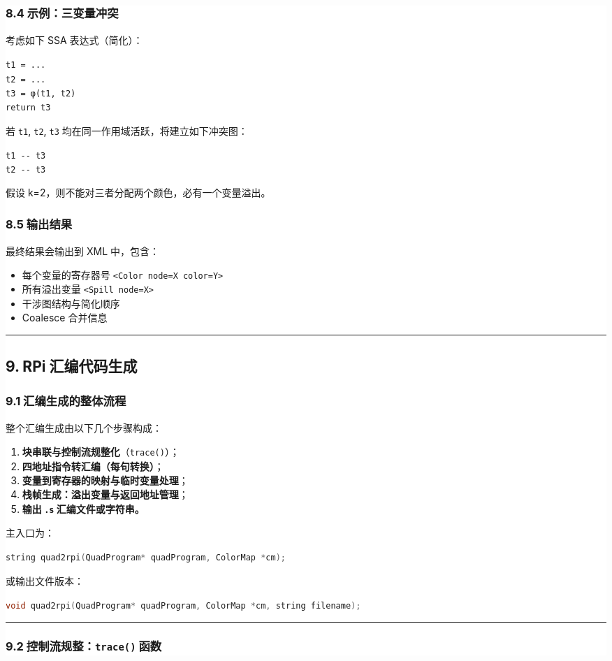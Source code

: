 ### 8.4 示例：三变量冲突

考虑如下 SSA 表达式（简化）：

```
t1 = ...
t2 = ...
t3 = φ(t1, t2)
return t3
```

若 `t1`, `t2`, `t3` 均在同一作用域活跃，将建立如下冲突图：

```
t1 -- t3
t2 -- t3
```

假设 k=2，则不能对三者分配两个颜色，必有一个变量溢出。

### 8.5 输出结果

最终结果会输出到 XML 中，包含：

- 每个变量的寄存器号 `<Color node=X color=Y>`
- 所有溢出变量 `<Spill node=X>`
- 干涉图结构与简化顺序
- Coalesce 合并信息

------

## **9. RPi 汇编代码生成**

### **9.1 汇编生成的整体流程**

整个汇编生成由以下几个步骤构成：

1. **块串联与控制流规整化**（`trace()`）；
2. **四地址指令转汇编（每句转换）**；
3. **变量到寄存器的映射与临时变量处理**；
4. **栈帧生成：溢出变量与返回地址管理**；
5. **输出 `.s` 汇编文件或字符串。**

主入口为：

```cpp
string quad2rpi(QuadProgram* quadProgram, ColorMap *cm);
```

或输出文件版本：

```cpp
void quad2rpi(QuadProgram* quadProgram, ColorMap *cm, string filename);
```

------

### **9.2 控制流规整：`trace()` 函数**
